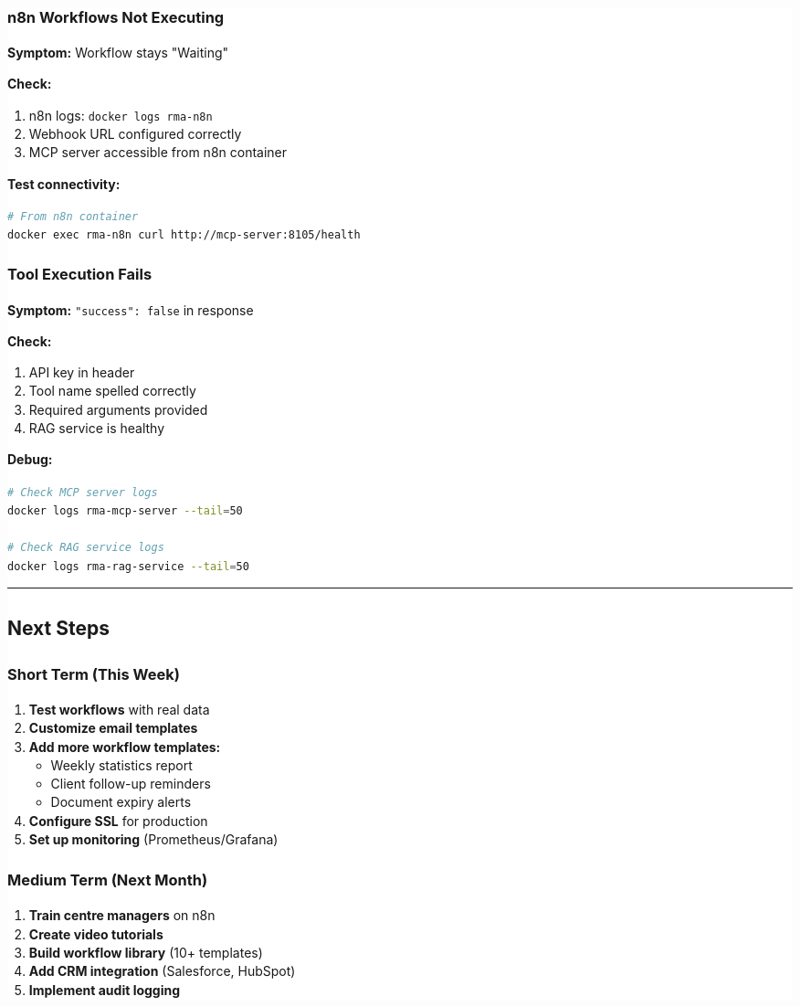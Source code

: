 ### n8n Workflows Not Executing

**Symptom:** Workflow stays "Waiting"

**Check:**
1. n8n logs: `docker logs rma-n8n`
2. Webhook URL configured correctly
3. MCP server accessible from n8n container

**Test connectivity:**
```bash
# From n8n container
docker exec rma-n8n curl http://mcp-server:8105/health
```

### Tool Execution Fails

**Symptom:** `"success": false` in response

**Check:**
1. API key in header
2. Tool name spelled correctly
3. Required arguments provided
4. RAG service is healthy

**Debug:**
```bash
# Check MCP server logs
docker logs rma-mcp-server --tail=50

# Check RAG service logs
docker logs rma-rag-service --tail=50
```

---

## Next Steps

### Short Term (This Week)

1. **Test workflows** with real data
2. **Customize email templates**
3. **Add more workflow templates:**
   - Weekly statistics report
   - Client follow-up reminders
   - Document expiry alerts
4. **Configure SSL** for production
5. **Set up monitoring** (Prometheus/Grafana)

### Medium Term (Next Month)

1. **Train centre managers** on n8n
2. **Create video tutorials**
3. **Build workflow library** (10+ templates)
4. **Add CRM integration** (Salesforce, HubSpot)
5. **Implement audit logging**
